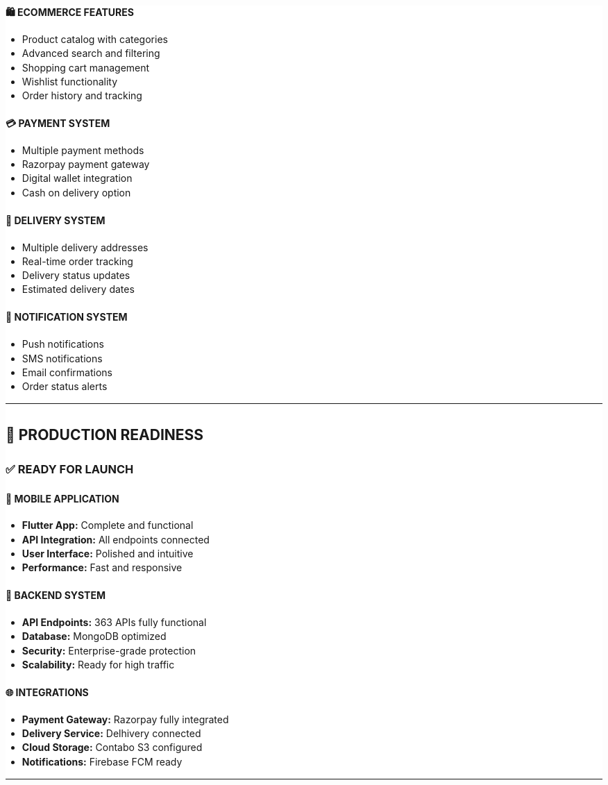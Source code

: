#### **🛍️ ECOMMERCE FEATURES**
- Product catalog with categories
- Advanced search and filtering
- Shopping cart management
- Wishlist functionality
- Order history and tracking

#### **💳 PAYMENT SYSTEM**
- Multiple payment methods
- Razorpay payment gateway
- Digital wallet integration
- Cash on delivery option

#### **🚚 DELIVERY SYSTEM**
- Multiple delivery addresses
- Real-time order tracking
- Delivery status updates
- Estimated delivery dates

#### **🔔 NOTIFICATION SYSTEM**
- Push notifications
- SMS notifications
- Email confirmations
- Order status alerts

---

## 🚀 **PRODUCTION READINESS**

### **✅ READY FOR LAUNCH**

#### **📱 MOBILE APPLICATION**
- **Flutter App:** Complete and functional
- **API Integration:** All endpoints connected
- **User Interface:** Polished and intuitive
- **Performance:** Fast and responsive

#### **🔧 BACKEND SYSTEM**
- **API Endpoints:** 363 APIs fully functional
- **Database:** MongoDB optimized
- **Security:** Enterprise-grade protection
- **Scalability:** Ready for high traffic

#### **🌐 INTEGRATIONS**
- **Payment Gateway:** Razorpay fully integrated
- **Delivery Service:** Delhivery connected
- **Cloud Storage:** Contabo S3 configured
- **Notifications:** Firebase FCM ready

---

